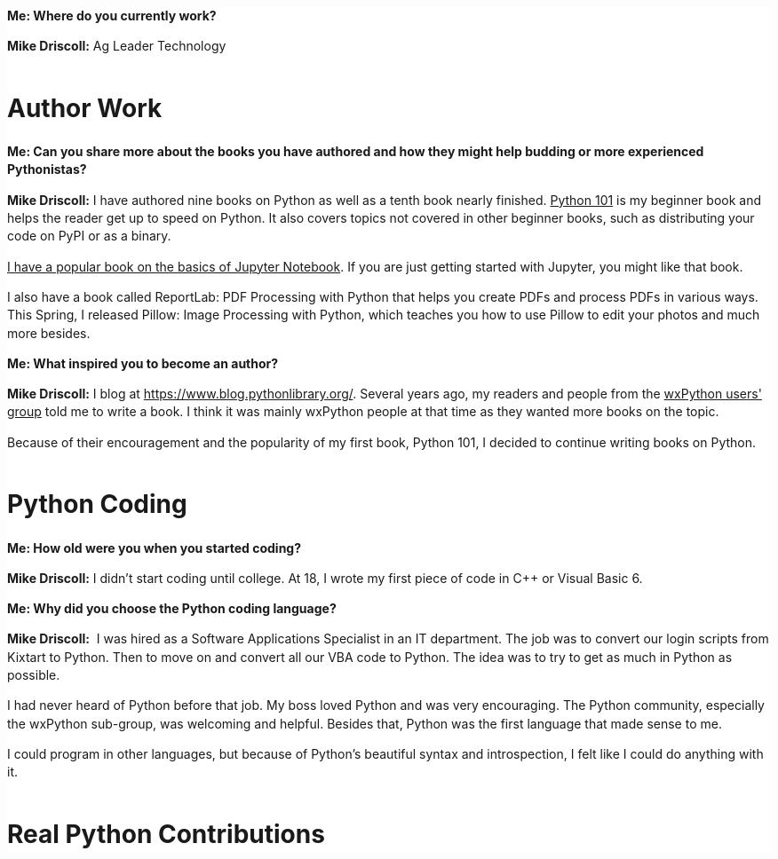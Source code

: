 **Me: Where do you currently work?**

**Mike Driscoll:** Ag Leader Technology

# Author Work

**Me: Can you share more about the books you have authored and how they might help budding or more experienced Pythonistas?**

**Mike Driscoll:** I have authored nine books on Python as well as a tenth book nearly finished. [Python 101](https://www.amazon.com/Python-101-2nd-Michael-Driscoll/dp/B08GVJTWSP/ref=sr_1_3?crid=2RQREOEZQ1F9W&dchild=1&keywords=python+101+michael+driscoll&qid=1633531693&sprefix=python+101+michael+%2Caps%2C165&sr=8-3) is my beginner book and helps the reader get up to speed on Python. It also covers topics not covered in other beginner books, such as distributing your code on PyPI or as a binary.

[I have a popular book on the basics of Jupyter Notebook](https://www.amazon.com/Jupyter-Notebook-101-Michael-Driscoll-ebook/dp/B07JN5QJQR/ref=sr_1_1?dchild=1&keywords=jupyter+notebook+michael+driscoll&qid=1633531753&sr=8-1). If you are just getting started with Jupyter, you might like that book.

I also have a book called ReportLab: PDF Processing with Python that helps you create PDFs and process PDFs in various ways. This Spring, I released Pillow: Image Processing with Python, which teaches you how to use Pillow to edit your photos and much more besides.

**Me: What inspired you to become an author?**

**Mike Driscoll:** I blog at <https://www.blog.pythonlibrary.org/>. Several years ago, my readers and people from the [wxPython users' group](https://discuss.wxpython.org/) told me to write a book. I think it was mainly wxPython people at that time as they wanted more books on the topic.

Because of their encouragement and the popularity of my first book, Python 101, I decided to continue writing books on Python. 

# Python Coding

**Me: How old were you when you started coding?**

**Mike Driscoll:** I didn’t start coding until college. At 18, I wrote my first piece of code in C++ or Visual Basic 6.

**Me: Why did you choose the Python coding language?**

**Mike Driscoll:**  I was hired as a Software Applications Specialist in an IT department. The job was to convert our login scripts from Kixtart to Python. Then to move on and convert all our VBA code to Python. The idea was to try to get as much in Python as possible.

I had never heard of Python before that job. My boss loved Python and was very encouraging. The Python community, especially the wxPython sub-group, was welcoming and helpful. Besides that, Python was the first language that made sense to me.

I could program in other languages, but because of Python’s beautiful syntax and introspection, I felt like I could do anything with it.

# Real Python Contributions
